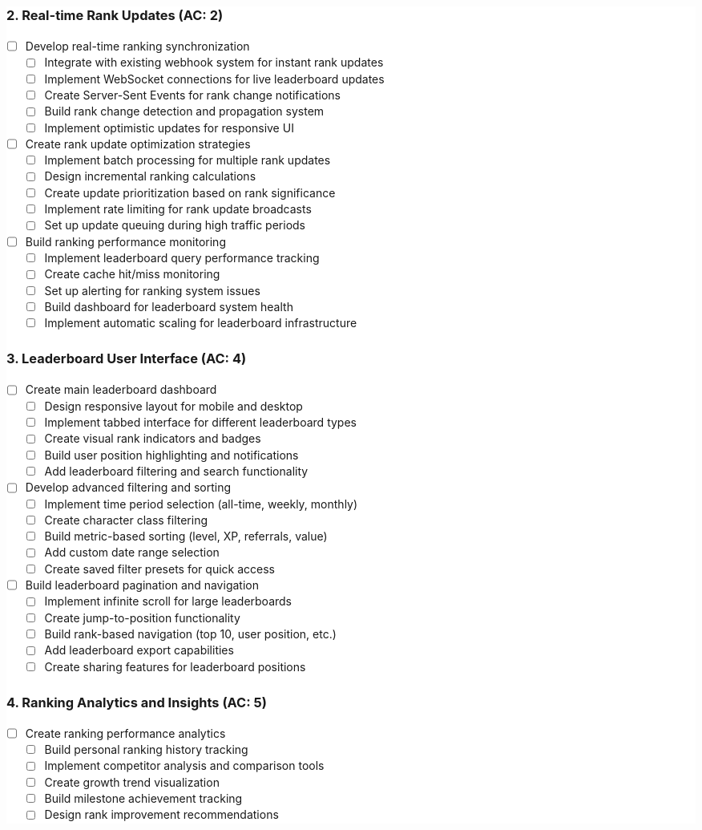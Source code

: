 ### 2. Real-time Rank Updates (AC: 2)
- [ ] Develop real-time ranking synchronization
  - [ ] Integrate with existing webhook system for instant rank updates
  - [ ] Implement WebSocket connections for live leaderboard updates
  - [ ] Create Server-Sent Events for rank change notifications
  - [ ] Build rank change detection and propagation system
  - [ ] Implement optimistic updates for responsive UI

- [ ] Create rank update optimization strategies
  - [ ] Implement batch processing for multiple rank updates
  - [ ] Design incremental ranking calculations
  - [ ] Create update prioritization based on rank significance
  - [ ] Implement rate limiting for rank update broadcasts
  - [ ] Set up update queuing during high traffic periods

- [ ] Build ranking performance monitoring
  - [ ] Implement leaderboard query performance tracking
  - [ ] Create cache hit/miss monitoring
  - [ ] Set up alerting for ranking system issues
  - [ ] Build dashboard for leaderboard system health
  - [ ] Implement automatic scaling for leaderboard infrastructure

### 3. Leaderboard User Interface (AC: 4)
- [ ] Create main leaderboard dashboard
  - [ ] Design responsive layout for mobile and desktop
  - [ ] Implement tabbed interface for different leaderboard types
  - [ ] Create visual rank indicators and badges
  - [ ] Build user position highlighting and notifications
  - [ ] Add leaderboard filtering and search functionality

- [ ] Develop advanced filtering and sorting
  - [ ] Implement time period selection (all-time, weekly, monthly)
  - [ ] Create character class filtering
  - [ ] Build metric-based sorting (level, XP, referrals, value)
  - [ ] Add custom date range selection
  - [ ] Create saved filter presets for quick access

- [ ] Build leaderboard pagination and navigation
  - [ ] Implement infinite scroll for large leaderboards
  - [ ] Create jump-to-position functionality
  - [ ] Build rank-based navigation (top 10, user position, etc.)
  - [ ] Add leaderboard export capabilities
  - [ ] Create sharing features for leaderboard positions

### 4. Ranking Analytics and Insights (AC: 5)
- [ ] Create ranking performance analytics
  - [ ] Build personal ranking history tracking
  - [ ] Implement competitor analysis and comparison tools
  - [ ] Create growth trend visualization
  - [ ] Build milestone achievement tracking
  - [ ] Design rank improvement recommendations
